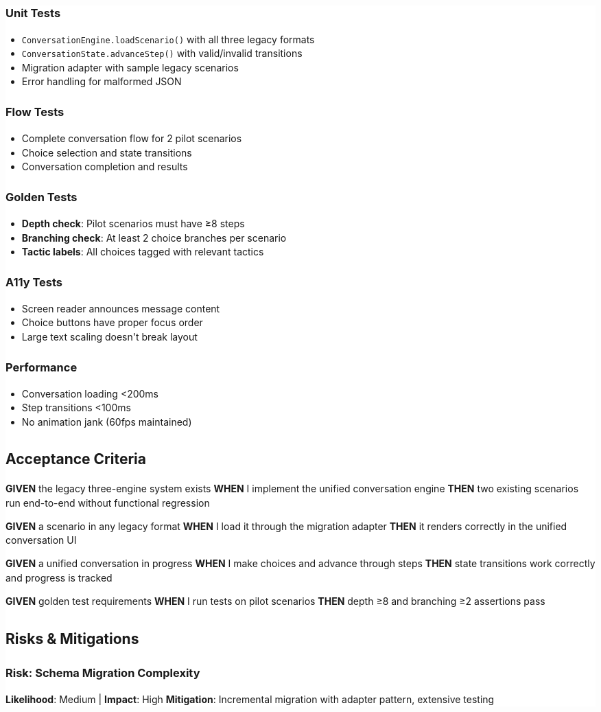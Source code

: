 ### Unit Tests
- `ConversationEngine.loadScenario()` with all three legacy formats
- `ConversationState.advanceStep()` with valid/invalid transitions
- Migration adapter with sample legacy scenarios
- Error handling for malformed JSON

### Flow Tests
- Complete conversation flow for 2 pilot scenarios
- Choice selection and state transitions
- Conversation completion and results

### Golden Tests
- **Depth check**: Pilot scenarios must have ≥8 steps
- **Branching check**: At least 2 choice branches per scenario
- **Tactic labels**: All choices tagged with relevant tactics

### A11y Tests
- Screen reader announces message content
- Choice buttons have proper focus order
- Large text scaling doesn't break layout

### Performance
- Conversation loading <200ms
- Step transitions <100ms
- No animation jank (60fps maintained)

## Acceptance Criteria

**GIVEN** the legacy three-engine system exists
**WHEN** I implement the unified conversation engine
**THEN** two existing scenarios run end-to-end without functional regression

**GIVEN** a scenario in any legacy format
**WHEN** I load it through the migration adapter
**THEN** it renders correctly in the unified conversation UI

**GIVEN** a unified conversation in progress
**WHEN** I make choices and advance through steps
**THEN** state transitions work correctly and progress is tracked

**GIVEN** golden test requirements
**WHEN** I run tests on pilot scenarios
**THEN** depth ≥8 and branching ≥2 assertions pass

## Risks & Mitigations

### Risk: Schema Migration Complexity
**Likelihood**: Medium | **Impact**: High
**Mitigation**: Incremental migration with adapter pattern, extensive testing
